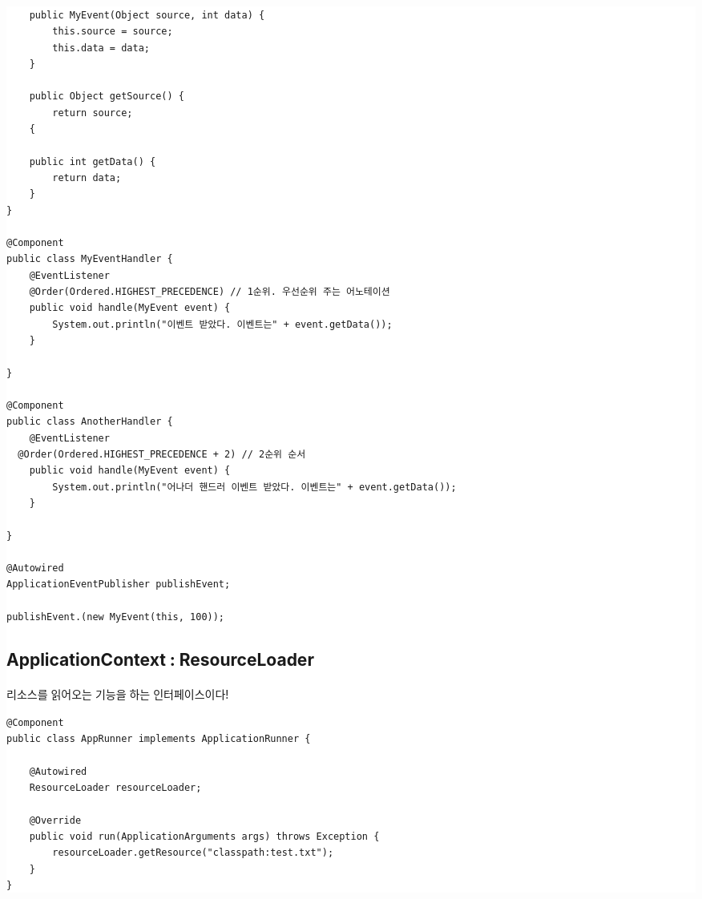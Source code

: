    	public MyEvent(Object source, int data) {
    		this.source = source;
    		this.data = data;
    	}
    
    	public Object getSource() {
    		return source;
    	{
    
    	public int getData() {
    		return data;
    	}
    } 

    @Component 
    public class MyEventHandler {
    	@EventListener
    	@Order(Ordered.HIGHEST_PRECEDENCE) // 1순위. 우선순위 주는 어노테이션
    	public void handle(MyEvent event) {
    		System.out.println("이벤트 받았다. 이벤트는" + event.getData());
    	}
    
    }

    @Component 
    public class AnotherHandler {
    	@EventListener
      @Order(Ordered.HIGHEST_PRECEDENCE + 2) // 2순위 순서
    	public void handle(MyEvent event) {
    		System.out.println("어나더 핸드러 이벤트 받았다. 이벤트는" + event.getData());
    	}
    
    }

    @Autowired
    ApplicationEventPublisher publishEvent;
    
    publishEvent.(new MyEvent(this, 100));

## ApplicationContext : ResourceLoader

리소스를 읽어오는 기능을 하는 인터페이스이다!

    @Component
    public class AppRunner implements ApplicationRunner {
    
    	@Autowired
    	ResourceLoader resourceLoader;
    
    	@Override
    	public void run(ApplicationArguments args) throws Exception {
    		resourceLoader.getResource("classpath:test.txt");
    	}
    }